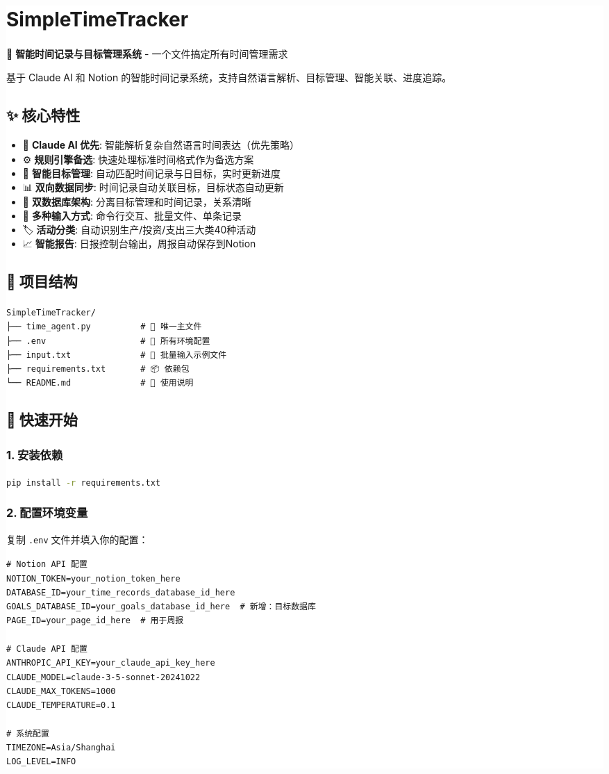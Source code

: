 # SimpleTimeTracker

🎯 **智能时间记录与目标管理系统** - 一个文件搞定所有时间管理需求

基于 Claude AI 和 Notion 的智能时间记录系统，支持自然语言解析、目标管理、智能关联、进度追踪。

## ✨ 核心特性

- 🤖 **Claude AI 优先**: 智能解析复杂自然语言时间表达（优先策略）
- ⚙️ **规则引擎备选**: 快速处理标准时间格式作为备选方案
- 🎯 **智能目标管理**: 自动匹配时间记录与日目标，实时更新进度
- 📊 **双向数据同步**: 时间记录自动关联目标，目标状态自动更新
- 💾 **双数据库架构**: 分离目标管理和时间记录，关系清晰
- 📝 **多种输入方式**: 命令行交互、批量文件、单条记录
- 🏷️ **活动分类**: 自动识别生产/投资/支出三大类40种活动
- 📈 **智能报告**: 日报控制台输出，周报自动保存到Notion

## 📁 项目结构

```
SimpleTimeTracker/
├── time_agent.py          # 🎯 唯一主文件
├── .env                   # 🔐 所有环境配置
├── input.txt              # 📝 批量输入示例文件
├── requirements.txt       # 📦 依赖包
└── README.md              # 📖 使用说明
```

## 🚀 快速开始

### 1. 安装依赖

```bash
pip install -r requirements.txt
```

### 2. 配置环境变量

复制 `.env` 文件并填入你的配置：

```env
# Notion API 配置
NOTION_TOKEN=your_notion_token_here
DATABASE_ID=your_time_records_database_id_here
GOALS_DATABASE_ID=your_goals_database_id_here  # 新增：目标数据库
PAGE_ID=your_page_id_here  # 用于周报

# Claude API 配置  
ANTHROPIC_API_KEY=your_claude_api_key_here
CLAUDE_MODEL=claude-3-5-sonnet-20241022
CLAUDE_MAX_TOKENS=1000
CLAUDE_TEMPERATURE=0.1

# 系统配置
TIMEZONE=Asia/Shanghai
LOG_LEVEL=INFO
```

